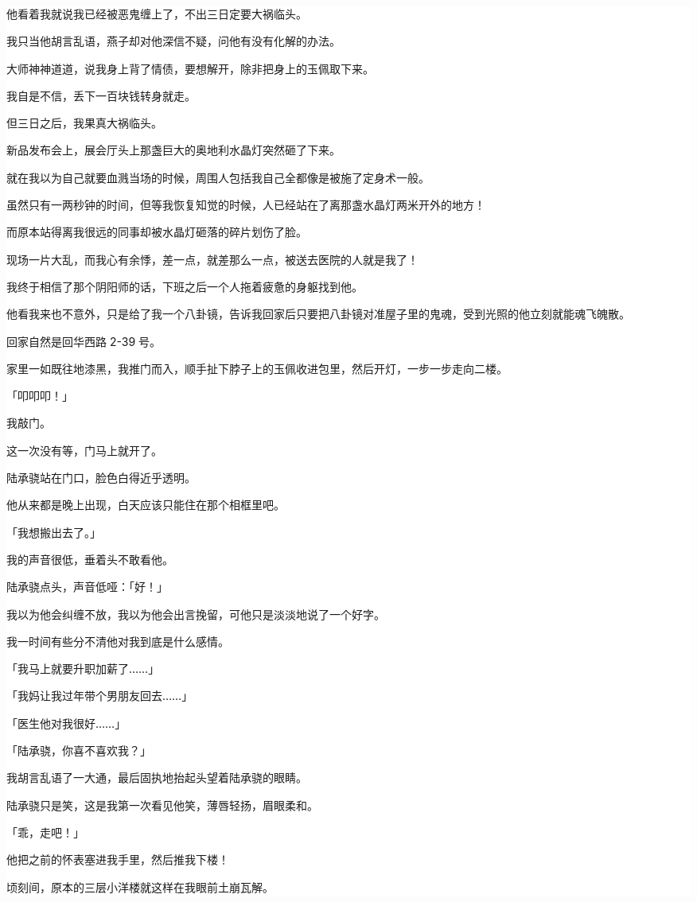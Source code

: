 他看着我就说我已经被恶鬼缠上了，不出三日定要大祸临头。

我只当他胡言乱语，燕子却对他深信不疑，问他有没有化解的办法。

大师神神道道，说我身上背了情债，要想解开，除非把身上的玉佩取下来。

我自是不信，丢下一百块钱转身就走。

但三日之后，我果真大祸临头。

新品发布会上，展会厅头上那盏巨大的奥地利水晶灯突然砸了下来。

就在我以为自己就要血溅当场的时候，周围人包括我自己全都像是被施了定身术一般。

虽然只有一两秒钟的时间，但等我恢复知觉的时候，人已经站在了离那盏水晶灯两米开外的地方！

而原本站得离我很远的同事却被水晶灯砸落的碎片划伤了脸。

现场一片大乱，而我心有余悸，差一点，就差那么一点，被送去医院的人就是我了！

我终于相信了那个阴阳师的话，下班之后一个人拖着疲惫的身躯找到他。

他看我来也不意外，只是给了我一个八卦镜，告诉我回家后只要把八卦镜对准屋子里的鬼魂，受到光照的他立刻就能魂飞魄散。

回家自然是回华西路 2-39 号。

家里一如既往地漆黑，我推门而入，顺手扯下脖子上的玉佩收进包里，然后开灯，一步一步走向二楼。

「叩叩叩！」

我敲门。

这一次没有等，门马上就开了。

陆承骁站在门口，脸色白得近乎透明。

他从来都是晚上出现，白天应该只能住在那个相框里吧。

「我想搬出去了。」

我的声音很低，垂着头不敢看他。

陆承骁点头，声音低哑：「好！」

我以为他会纠缠不放，我以为他会出言挽留，可他只是淡淡地说了一个好字。

我一时间有些分不清他对我到底是什么感情。

「我马上就要升职加薪了……」

「我妈让我过年带个男朋友回去……」

「医生他对我很好……」

「陆承骁，你喜不喜欢我？」

我胡言乱语了一大通，最后固执地抬起头望着陆承骁的眼睛。

陆承骁只是笑，这是我第一次看见他笑，薄唇轻扬，眉眼柔和。

「乖，走吧！」

他把之前的怀表塞进我手里，然后推我下楼！

顷刻间，原本的三层小洋楼就这样在我眼前土崩瓦解。
